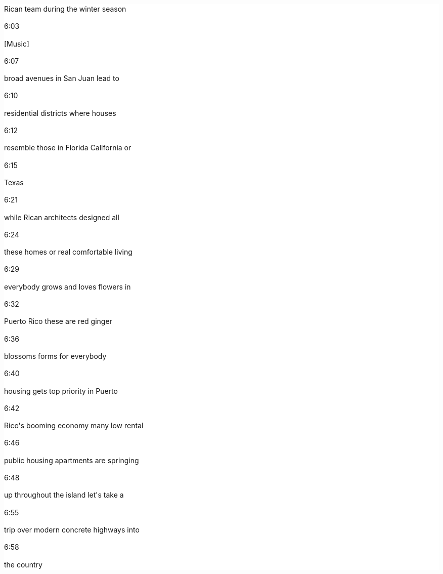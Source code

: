 Rican team during the winter season

6:03

[Music]

6:07

broad avenues in San Juan lead to

6:10

residential districts where houses

6:12

resemble those in Florida California or

6:15

Texas

6:21

while Rican architects designed all

6:24

these homes or real comfortable living

6:29

everybody grows and loves flowers in

6:32

Puerto Rico these are red ginger

6:36

blossoms forms for everybody

6:40

housing gets top priority in Puerto

6:42

Rico's booming economy many low rental

6:46

public housing apartments are springing

6:48

up throughout the island let's take a

6:55

trip over modern concrete highways into

6:58

the country
